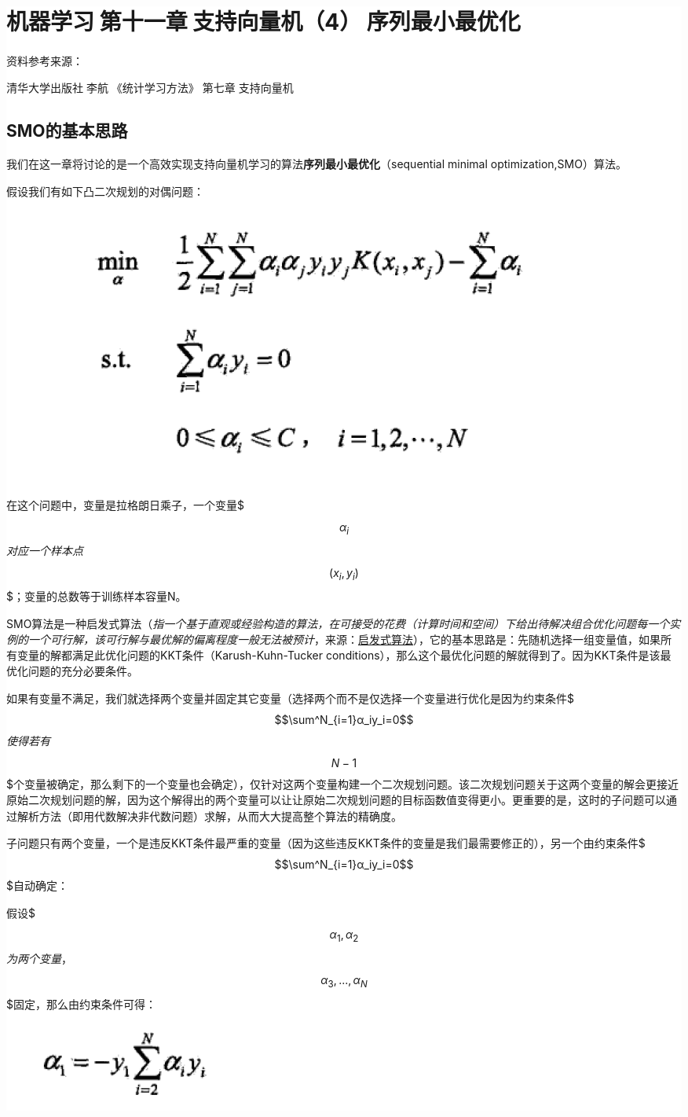 # 机器学习 第十一章 支持向量机（4） 序列最小最优化

资料参考来源：

清华大学出版社 李航 《统计学习方法》 第七章 支持向量机

## SMO的基本思路

我们在这一章将讨论的是一个高效实现支持向量机学习的算法**序列最小最优化**（sequential minimal optimization,SMO）算法。

假设我们有如下凸二次规划的对偶问题：

![](img\ml11-1.png)

在这个问题中，变量是拉格朗日乘子，一个变量$$$α_i$$$对应一个样本点$$$(x_i,y_i)$$$；变量的总数等于训练样本容量N。

SMO算法是一种启发式算法（*指一个基于直观或经验构造的算法，在可接受的花费（计算时间和空间）下给出待解决组合优化问题每一个实例的一个可行解，该可行解与最优解的偏离程度一般无法被预计*，来源：[启发式算法](https://baike.baidu.com/item/%E5%90%AF%E5%8F%91%E5%BC%8F%E7%AE%97%E6%B3%95/938987?fr=aladdin#1)），它的基本思路是：先随机选择一组变量值，如果所有变量的解都满足此优化问题的KKT条件（Karush-Kuhn-Tucker conditions），那么这个最优化问题的解就得到了。因为KKT条件是该最优化问题的充分必要条件。

如果有变量不满足，我们就选择两个变量并固定其它变量（选择两个而不是仅选择一个变量进行优化是因为约束条件$$$\sum^N_{i=1}α_iy_i=0$$$使得若有$$$N-1$$$个变量被确定，那么剩下的一个变量也会确定），仅针对这两个变量构建一个二次规划问题。该二次规划问题关于这两个变量的解会更接近原始二次规划问题的解，因为这个解得出的两个变量可以让让原始二次规划问题的目标函数值变得更小。更重要的是，这时的子问题可以通过解析方法（即用代数解决非代数问题）求解，从而大大提高整个算法的精确度。

子问题只有两个变量，一个是违反KKT条件最严重的变量（因为这些违反KKT条件的变量是我们最需要修正的），另一个由约束条件$$$\sum^N_{i=1}α_iy_i=0$$$自动确定：

假设$$$α_1,α_2$$$为两个变量，$$$α_3,...,α_N$$$固定，那么由约束条件可得：

![](img\ml11-2.png)
